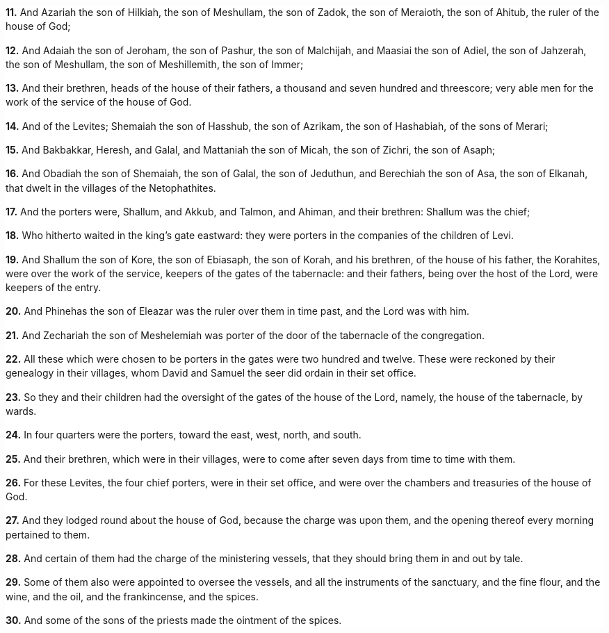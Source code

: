 **11.** And Azariah the son of Hilkiah, the son of Meshullam, the son of Zadok, the son of Meraioth, the son of Ahitub, the ruler of the house of God; 

**12.** And Adaiah the son of Jeroham, the son of Pashur, the son of Malchijah, and Maasiai the son of Adiel, the son of Jahzerah, the son of Meshullam, the son of Meshillemith, the son of Immer; 

**13.** And their brethren, heads of the house of their fathers, a thousand and seven hundred and threescore; very able men for the work of the service of the house of God. 

**14.** And of the Levites; Shemaiah the son of Hasshub, the son of Azrikam, the son of Hashabiah, of the sons of Merari; 

**15.** And Bakbakkar, Heresh, and Galal, and Mattaniah the son of Micah, the son of Zichri, the son of Asaph; 

**16.** And Obadiah the son of Shemaiah, the son of Galal, the son of Jeduthun, and Berechiah the son of Asa, the son of Elkanah, that dwelt in the villages of the Netophathites. 

**17.** And the porters were, Shallum, and Akkub, and Talmon, and Ahiman, and their brethren: Shallum was the chief; 

**18.** Who hitherto waited in the king’s gate eastward: they were porters in the companies of the children of Levi. 

**19.** And Shallum the son of Kore, the son of Ebiasaph, the son of Korah, and his brethren, of the house of his father, the Korahites, were over the work of the service, keepers of the gates of the tabernacle: and their fathers, being over the host of the Lord, were keepers of the entry. 

**20.** And Phinehas the son of Eleazar was the ruler over them in time past, and the Lord was with him. 

**21.** And Zechariah the son of Meshelemiah was porter of the door of the tabernacle of the congregation. 

**22.** All these which were chosen to be porters in the gates were two hundred and twelve. These were reckoned by their genealogy in their villages, whom David and Samuel the seer did ordain in their set office. 

**23.** So they and their children had the oversight of the gates of the house of the Lord, namely, the house of the tabernacle, by wards. 

**24.** In four quarters were the porters, toward the east, west, north, and south. 

**25.** And their brethren, which were in their villages, were to come after seven days from time to time with them. 

**26.** For these Levites, the four chief porters, were in their set office, and were over the chambers and treasuries of the house of God. 

**27.** And they lodged round about the house of God, because the charge was upon them, and the opening thereof every morning pertained to them. 

**28.** And certain of them had the charge of the ministering vessels, that they should bring them in and out by tale. 

**29.** Some of them also were appointed to oversee the vessels, and all the instruments of the sanctuary, and the fine flour, and the wine, and the oil, and the frankincense, and the spices. 

**30.** And some of the sons of the priests made the ointment of the spices. 
